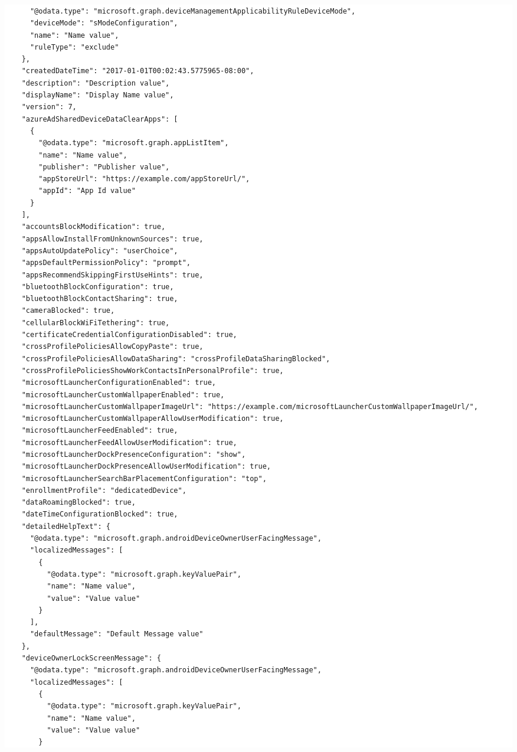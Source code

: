 ``` http
      "@odata.type": "microsoft.graph.deviceManagementApplicabilityRuleDeviceMode",
      "deviceMode": "sModeConfiguration",
      "name": "Name value",
      "ruleType": "exclude"
    },
    "createdDateTime": "2017-01-01T00:02:43.5775965-08:00",
    "description": "Description value",
    "displayName": "Display Name value",
    "version": 7,
    "azureAdSharedDeviceDataClearApps": [
      {
        "@odata.type": "microsoft.graph.appListItem",
        "name": "Name value",
        "publisher": "Publisher value",
        "appStoreUrl": "https://example.com/appStoreUrl/",
        "appId": "App Id value"
      }
    ],
    "accountsBlockModification": true,
    "appsAllowInstallFromUnknownSources": true,
    "appsAutoUpdatePolicy": "userChoice",
    "appsDefaultPermissionPolicy": "prompt",
    "appsRecommendSkippingFirstUseHints": true,
    "bluetoothBlockConfiguration": true,
    "bluetoothBlockContactSharing": true,
    "cameraBlocked": true,
    "cellularBlockWiFiTethering": true,
    "certificateCredentialConfigurationDisabled": true,
    "crossProfilePoliciesAllowCopyPaste": true,
    "crossProfilePoliciesAllowDataSharing": "crossProfileDataSharingBlocked",
    "crossProfilePoliciesShowWorkContactsInPersonalProfile": true,
    "microsoftLauncherConfigurationEnabled": true,
    "microsoftLauncherCustomWallpaperEnabled": true,
    "microsoftLauncherCustomWallpaperImageUrl": "https://example.com/microsoftLauncherCustomWallpaperImageUrl/",
    "microsoftLauncherCustomWallpaperAllowUserModification": true,
    "microsoftLauncherFeedEnabled": true,
    "microsoftLauncherFeedAllowUserModification": true,
    "microsoftLauncherDockPresenceConfiguration": "show",
    "microsoftLauncherDockPresenceAllowUserModification": true,
    "microsoftLauncherSearchBarPlacementConfiguration": "top",
    "enrollmentProfile": "dedicatedDevice",
    "dataRoamingBlocked": true,
    "dateTimeConfigurationBlocked": true,
    "detailedHelpText": {
      "@odata.type": "microsoft.graph.androidDeviceOwnerUserFacingMessage",
      "localizedMessages": [
        {
          "@odata.type": "microsoft.graph.keyValuePair",
          "name": "Name value",
          "value": "Value value"
        }
      ],
      "defaultMessage": "Default Message value"
    },
    "deviceOwnerLockScreenMessage": {
      "@odata.type": "microsoft.graph.androidDeviceOwnerUserFacingMessage",
      "localizedMessages": [
        {
          "@odata.type": "microsoft.graph.keyValuePair",
          "name": "Name value",
          "value": "Value value"
        }
```